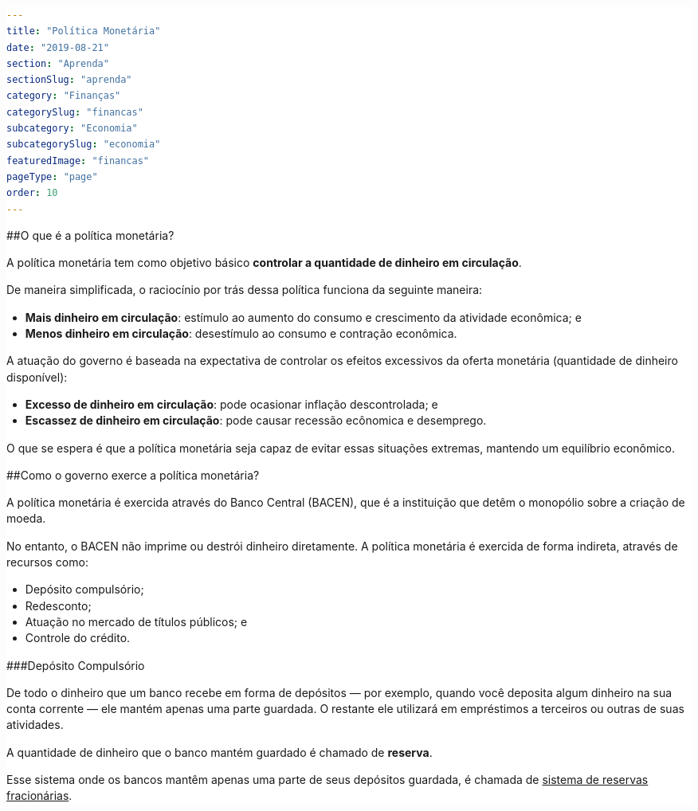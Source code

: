 ```yaml
---
title: "Política Monetária"
date: "2019-08-21"
section: "Aprenda"
sectionSlug: "aprenda"
category: "Finanças"
categorySlug: "financas"
subcategory: "Economia"
subcategorySlug: "economia"
featuredImage: "financas"
pageType: "page"
order: 10
---
```


##O que é a política monetária?

A política monetária tem como objetivo básico **controlar a quantidade de dinheiro em circulação**.

De maneira simplificada, o raciocínio por trás dessa política funciona da seguinte maneira:

- **Mais dinheiro em circulação**: estímulo ao aumento do consumo e crescimento da atividade econômica; e
- **Menos dinheiro em circulação**:  desestímulo ao consumo e contração econômica.

A atuação do governo é baseada na expectativa de controlar os efeitos excessivos da oferta monetária (quantidade de dinheiro disponível):

- **Excesso de dinheiro em circulação**: pode ocasionar inflação descontrolada; e
- **Escassez de dinheiro em circulação**: pode causar recessão ecônomica e desemprego.

O que se espera é que a política monetária seja capaz de evitar essas situações extremas, mantendo um equilíbrio econômico.

##Como o governo exerce a política monetária?

A política monetária é exercida através do Banco Central (BACEN), que é a instituição que detêm o monopólio sobre a criação de moeda.

No entanto, o BACEN não imprime ou destrói dinheiro diretamente. A política monetária é exercida de forma indireta, através de recursos como:

- Depósito compulsório;
- Redesconto;
- Atuação no mercado de títulos públicos; e
- Controle do crédito.

###Depósito Compulsório

De todo o dinheiro que um banco recebe em forma de depósitos — por exemplo, quando você deposita algum dinheiro na sua conta corrente — ele mantém apenas uma parte guardada. O restante ele utilizará em empréstimos a terceiros ou outras de suas atividades.

A quantidade de dinheiro que o banco mantém guardado é chamado de **reserva**.

Esse sistema onde os bancos mantêm apenas uma parte de seus depósitos guardada, é chamada de [sistema de reservas fracionárias](/aprenda/financas/economia/sistema-bancario).

